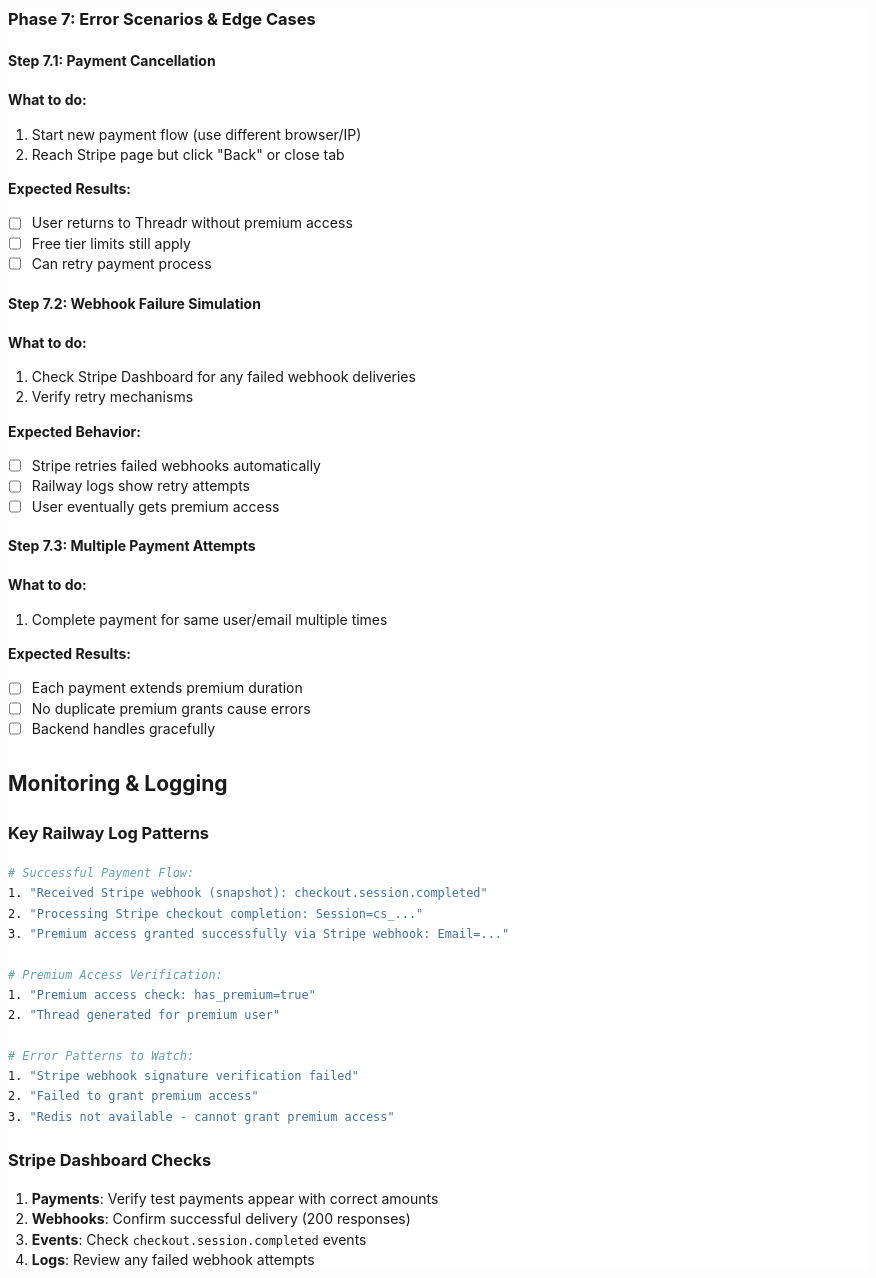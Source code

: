 ### Phase 7: Error Scenarios & Edge Cases

#### Step 7.1: Payment Cancellation
**What to do:**
1. Start new payment flow (use different browser/IP)
2. Reach Stripe page but click "Back" or close tab

**Expected Results:**
- [ ] User returns to Threadr without premium access
- [ ] Free tier limits still apply
- [ ] Can retry payment process

#### Step 7.2: Webhook Failure Simulation
**What to do:**
1. Check Stripe Dashboard for any failed webhook deliveries
2. Verify retry mechanisms

**Expected Behavior:**
- [ ] Stripe retries failed webhooks automatically
- [ ] Railway logs show retry attempts
- [ ] User eventually gets premium access

#### Step 7.3: Multiple Payment Attempts
**What to do:**
1. Complete payment for same user/email multiple times

**Expected Results:**
- [ ] Each payment extends premium duration
- [ ] No duplicate premium grants cause errors
- [ ] Backend handles gracefully

## Monitoring & Logging

### Key Railway Log Patterns
```bash
# Successful Payment Flow:
1. "Received Stripe webhook (snapshot): checkout.session.completed"
2. "Processing Stripe checkout completion: Session=cs_..."
3. "Premium access granted successfully via Stripe webhook: Email=..."

# Premium Access Verification:
1. "Premium access check: has_premium=true"
2. "Thread generated for premium user"

# Error Patterns to Watch:
1. "Stripe webhook signature verification failed"
2. "Failed to grant premium access"
3. "Redis not available - cannot grant premium access"
```

### Stripe Dashboard Checks
1. **Payments**: Verify test payments appear with correct amounts
2. **Webhooks**: Confirm successful delivery (200 responses)
3. **Events**: Check `checkout.session.completed` events
4. **Logs**: Review any failed webhook attempts
